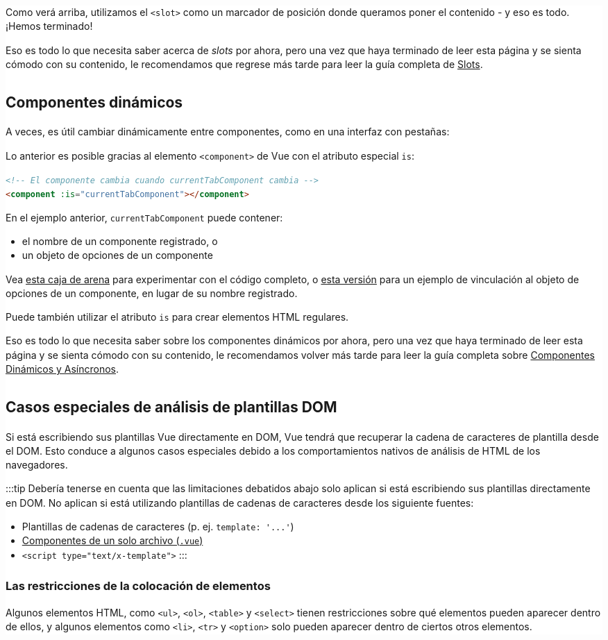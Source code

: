 Como verá arriba, utilizamos el `<slot>` como un marcador de posición donde queramos poner el contenido - y eso es todo. ¡Hemos terminado!

Eso es todo lo que necesita saber acerca de _slots_ por ahora, pero una vez que haya terminado de leer esta página y se sienta cómodo con su contenido, le recomendamos que regrese más tarde para leer la guía completa de [Slots](component-slots.md).

## Componentes dinámicos

A veces, es útil cambiar dinámicamente entre componentes, como en una interfaz con pestañas:

<common-codepen-snippet title="Básicos de componentes: componentes dinámicos" slug="oNXaoKy" :preview="false" />

Lo anterior es posible gracias al elemento `<component>` de Vue con el atributo especial `is`:

```html
<!-- El componente cambia cuando currentTabComponent cambia -->
<component :is="currentTabComponent"></component>
```

En el ejemplo anterior, `currentTabComponent` puede contener:

- el nombre de un componente registrado, o
- un objeto de opciones de un componente

Vea [esta caja de arena](https://codepen.io/team/Vue/pen/oNXaoKy) para experimentar con el código completo, o [esta versión](https://codepen.io/team/Vue/pen/oNXapXM) para un ejemplo de vinculación al objeto de opciones de un componente, en lugar de su nombre registrado.

Puede también utilizar el atributo `is` para crear elementos HTML regulares.

Eso es todo lo que necesita saber sobre los componentes dinámicos por ahora, pero una vez que haya terminado de leer esta página y se sienta cómodo con su contenido, le recomendamos volver más tarde para leer la guía completa sobre [Componentes Dinámicos y Asíncronos](./component-dynamic-async.html).

## Casos especiales de análisis de plantillas DOM

Si está escribiendo sus plantillas Vue directamente en DOM, Vue tendrá que recuperar la cadena de caracteres de plantilla desde el DOM. Esto conduce a algunos casos especiales debido a los comportamientos nativos de análisis de HTML de los navegadores.

:::tip
Debería tenerse en cuenta que las limitaciones debatidos abajo solo aplican si está escribiendo sus plantillas directamente en DOM. No aplican si está utilizando plantillas de cadenas de caracteres desde los siguiente fuentes:

- Plantillas de cadenas de caracteres (p. ej. `template: '...'`)
- [Componentes de un solo archivo (`.vue`)](./single-file-component.html)
- `<script type="text/x-template">`
:::

### Las restricciones de la colocación de elementos

Algunos elementos HTML, como `<ul>`, `<ol>`, `<table>` y `<select>` tienen restricciones sobre qué elementos pueden aparecer dentro de ellos, y algunos elementos como `<li>`, `<tr>` y `<option>` solo pueden aparecer dentro de ciertos otros elementos.
